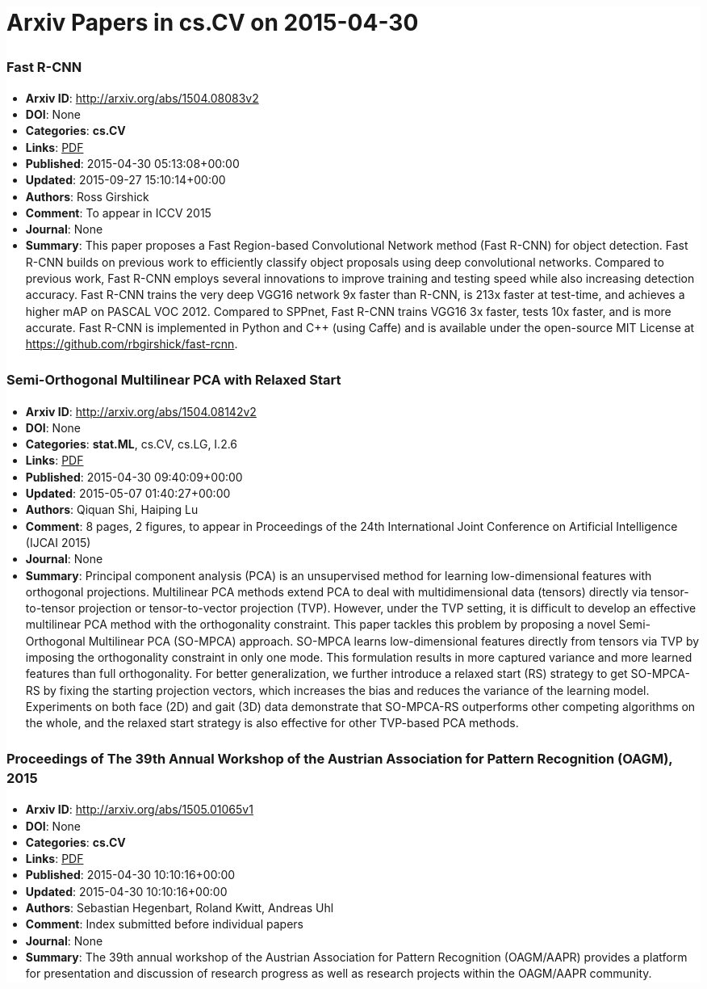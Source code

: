 # Arxiv Papers in cs.CV on 2015-04-30
### Fast R-CNN
- **Arxiv ID**: http://arxiv.org/abs/1504.08083v2
- **DOI**: None
- **Categories**: **cs.CV**
- **Links**: [PDF](http://arxiv.org/pdf/1504.08083v2)
- **Published**: 2015-04-30 05:13:08+00:00
- **Updated**: 2015-09-27 15:10:14+00:00
- **Authors**: Ross Girshick
- **Comment**: To appear in ICCV 2015
- **Journal**: None
- **Summary**: This paper proposes a Fast Region-based Convolutional Network method (Fast R-CNN) for object detection. Fast R-CNN builds on previous work to efficiently classify object proposals using deep convolutional networks. Compared to previous work, Fast R-CNN employs several innovations to improve training and testing speed while also increasing detection accuracy. Fast R-CNN trains the very deep VGG16 network 9x faster than R-CNN, is 213x faster at test-time, and achieves a higher mAP on PASCAL VOC 2012. Compared to SPPnet, Fast R-CNN trains VGG16 3x faster, tests 10x faster, and is more accurate. Fast R-CNN is implemented in Python and C++ (using Caffe) and is available under the open-source MIT License at https://github.com/rbgirshick/fast-rcnn.



### Semi-Orthogonal Multilinear PCA with Relaxed Start
- **Arxiv ID**: http://arxiv.org/abs/1504.08142v2
- **DOI**: None
- **Categories**: **stat.ML**, cs.CV, cs.LG, I.2.6
- **Links**: [PDF](http://arxiv.org/pdf/1504.08142v2)
- **Published**: 2015-04-30 09:40:09+00:00
- **Updated**: 2015-05-07 01:40:27+00:00
- **Authors**: Qiquan Shi, Haiping Lu
- **Comment**: 8 pages, 2 figures, to appear in Proceedings of the 24th
  International Joint Conference on Artificial Intelligence (IJCAI 2015)
- **Journal**: None
- **Summary**: Principal component analysis (PCA) is an unsupervised method for learning low-dimensional features with orthogonal projections. Multilinear PCA methods extend PCA to deal with multidimensional data (tensors) directly via tensor-to-tensor projection or tensor-to-vector projection (TVP). However, under the TVP setting, it is difficult to develop an effective multilinear PCA method with the orthogonality constraint. This paper tackles this problem by proposing a novel Semi-Orthogonal Multilinear PCA (SO-MPCA) approach. SO-MPCA learns low-dimensional features directly from tensors via TVP by imposing the orthogonality constraint in only one mode. This formulation results in more captured variance and more learned features than full orthogonality. For better generalization, we further introduce a relaxed start (RS) strategy to get SO-MPCA-RS by fixing the starting projection vectors, which increases the bias and reduces the variance of the learning model. Experiments on both face (2D) and gait (3D) data demonstrate that SO-MPCA-RS outperforms other competing algorithms on the whole, and the relaxed start strategy is also effective for other TVP-based PCA methods.



### Proceedings of The 39th Annual Workshop of the Austrian Association for Pattern Recognition (OAGM), 2015
- **Arxiv ID**: http://arxiv.org/abs/1505.01065v1
- **DOI**: None
- **Categories**: **cs.CV**
- **Links**: [PDF](http://arxiv.org/pdf/1505.01065v1)
- **Published**: 2015-04-30 10:10:16+00:00
- **Updated**: 2015-04-30 10:10:16+00:00
- **Authors**: Sebastian Hegenbart, Roland Kwitt, Andreas Uhl
- **Comment**: Index submitted before individual papers
- **Journal**: None
- **Summary**: The 39th annual workshop of the Austrian Association for Pattern Recognition (OAGM/AAPR) provides a platform for presentation and discussion of research progress as well as research projects within the OAGM/AAPR community.

